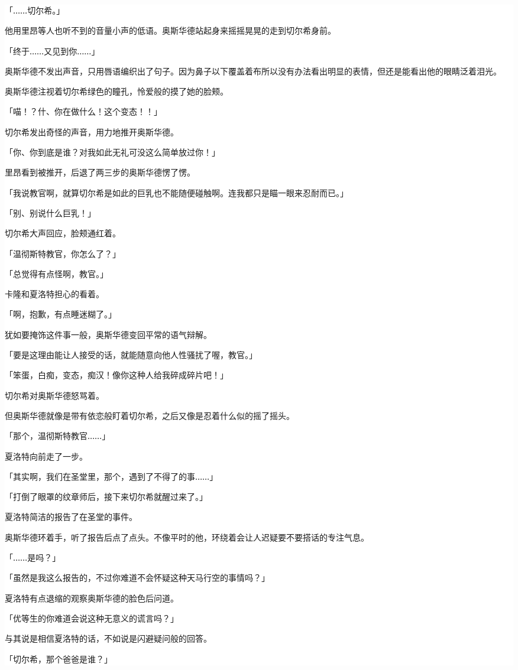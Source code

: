 「……切尔希。」

他用里昂等人也听不到的音量小声的低语。奥斯华德站起身来摇摇晃晃的走到切尔希身前。

「终于……又见到你……」

奥斯华德不发出声音，只用唇语编织出了句子。因为鼻子以下覆盖着布所以没有办法看出明显的表情，但还是能看出他的眼睛泛着泪光。

奥斯华德注视着切尔希绿色的瞳孔，怜爱般的摸了她的脸颊。

「喵！？什、你在做什么！这个变态！！」

切尔希发出奇怪的声音，用力地推开奥斯华德。

「你、你到底是谁？对我如此无礼可没这么简单放过你！」

里昂看到被推开，后退了两三步的奥斯华德愣了愣。

「我说教官啊，就算切尔希是如此的巨乳也不能随便碰触啊。连我都只是瞄一眼来忍耐而已。」

「别、别说什么巨乳！」

切尔希大声回应，脸颊通红着。

「温彻斯特教官，你怎么了？」

「总觉得有点怪啊，教官。」

卡隆和夏洛特担心的看着。

「啊，抱歉，有点睡迷糊了。」

犹如要掩饰这件事一般，奥斯华德变回平常的语气辩解。

「要是这理由能让人接受的话，就能随意向他人性骚扰了喔，教官。」

「笨蛋，白痴，变态，痴汉！像你这种人给我碎成碎片吧！」

切尔希对奥斯华德怒骂着。

但奥斯华德就像是带有依恋般盯着切尔希，之后又像是忍着什么似的摇了摇头。

「那个，温彻斯特教官……」

夏洛特向前走了一步。

「其实啊，我们在圣堂里，那个，遇到了不得了的事……」

「打倒了眼罩的纹章师后，接下来切尔希就醒过来了。」

夏洛特简洁的报告了在圣堂的事件。

奥斯华德环着手，听了报告后点了点头。不像平时的他，环绕着会让人迟疑要不要搭话的专注气息。

「……是吗？」

「虽然是我这么报告的，不过你难道不会怀疑这种​​天马行空的事情吗？」

夏洛特有点退缩的观察奥斯华德的脸色后问道。

「优等生的你难道会说这种无意义的谎言吗？」

与其说是相信夏洛特的话，不如说是闪避疑问般的回答。

「切尔希，那个爸爸是谁？」
